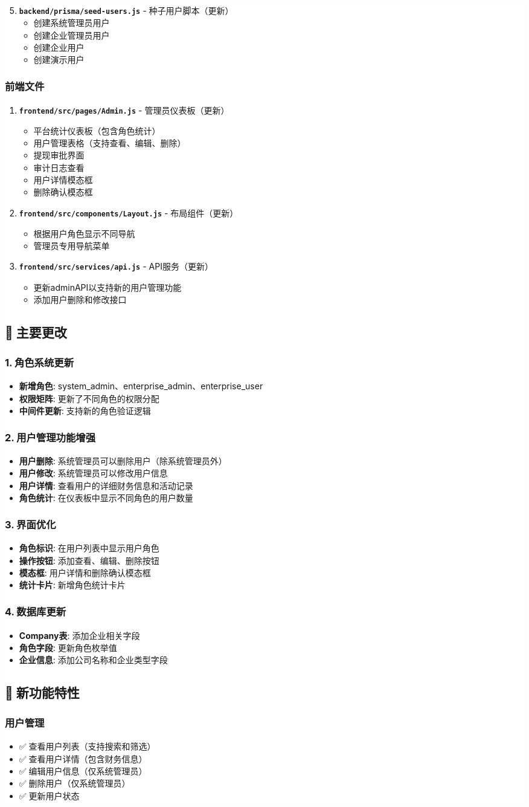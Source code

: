 5. **`backend/prisma/seed-users.js`** - 种子用户脚本（更新）
   - 创建系统管理员用户
   - 创建企业管理员用户
   - 创建企业用户
   - 创建演示用户

### 前端文件
1. **`frontend/src/pages/Admin.js`** - 管理员仪表板（更新）
   - 平台统计仪表板（包含角色统计）
   - 用户管理表格（支持查看、编辑、删除）
   - 提现审批界面
   - 审计日志查看
   - 用户详情模态框
   - 删除确认模态框

2. **`frontend/src/components/Layout.js`** - 布局组件（更新）
   - 根据用户角色显示不同导航
   - 管理员专用导航菜单

3. **`frontend/src/services/api.js`** - API服务（更新）
   - 更新adminAPI以支持新的用户管理功能
   - 添加用户删除和修改接口

## 🔧 主要更改

### 1. 角色系统更新
- **新增角色**: system_admin、enterprise_admin、enterprise_user
- **权限矩阵**: 更新了不同角色的权限分配
- **中间件更新**: 支持新的角色验证逻辑

### 2. 用户管理功能增强
- **用户删除**: 系统管理员可以删除用户（除系统管理员外）
- **用户修改**: 系统管理员可以修改用户信息
- **用户详情**: 查看用户的详细财务信息和活动记录
- **角色统计**: 在仪表板中显示不同角色的用户数量

### 3. 界面优化
- **角色标识**: 在用户列表中显示用户角色
- **操作按钮**: 添加查看、编辑、删除按钮
- **模态框**: 用户详情和删除确认模态框
- **统计卡片**: 新增角色统计卡片

### 4. 数据库更新
- **Company表**: 添加企业相关字段
- **角色字段**: 更新角色枚举值
- **企业信息**: 添加公司名称和企业类型字段

## 🚀 新功能特性

### 用户管理
- ✅ 查看用户列表（支持搜索和筛选）
- ✅ 查看用户详情（包含财务信息）
- ✅ 编辑用户信息（仅系统管理员）
- ✅ 删除用户（仅系统管理员）
- ✅ 更新用户状态
